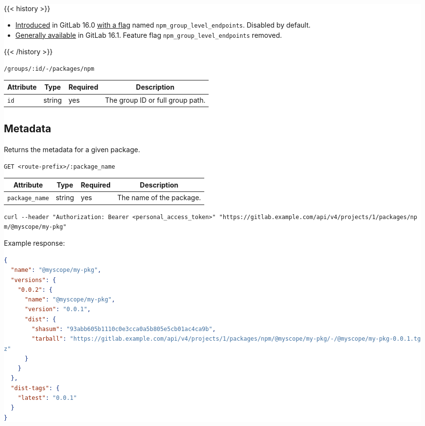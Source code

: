 {{< history >}}

- [Introduced](https://gitlab.com/gitlab-org/gitlab/-/issues/299834) in GitLab 16.0 [with a flag](../../administration/feature_flags.md) named `npm_group_level_endpoints`. Disabled by default.
- [Generally available](https://gitlab.com/gitlab-org/gitlab/-/merge_requests/121837) in GitLab 16.1. Feature flag `npm_group_level_endpoints` removed.

{{< /history >}}

```plaintext
/groups/:id/-/packages/npm
```

| Attribute | Type   | Required | Description |
| --------- | ------ | -------- | ----------- |
| `id`      | string | yes      | The group ID or full group path. |

## Metadata

Returns the metadata for a given package.

```plaintext
GET <route-prefix>/:package_name
```

| Attribute      | Type   | Required | Description |
| -------------- | ------ | -------- | ----------- |
| `package_name` | string | yes      | The name of the package. |

```shell
curl --header "Authorization: Bearer <personal_access_token>" "https://gitlab.example.com/api/v4/projects/1/packages/npm/@myscope/my-pkg"
```

Example response:

```json
{
  "name": "@myscope/my-pkg",
  "versions": {
    "0.0.2": {
      "name": "@myscope/my-pkg",
      "version": "0.0.1",
      "dist": {
        "shasum": "93abb605b1110c0e3cca0a5b805e5cb01ac4ca9b",
        "tarball": "https://gitlab.example.com/api/v4/projects/1/packages/npm/@myscope/my-pkg/-/@myscope/my-pkg-0.0.1.tgz"
      }
    }
  },
  "dist-tags": {
    "latest": "0.0.1"
  }
}
```
